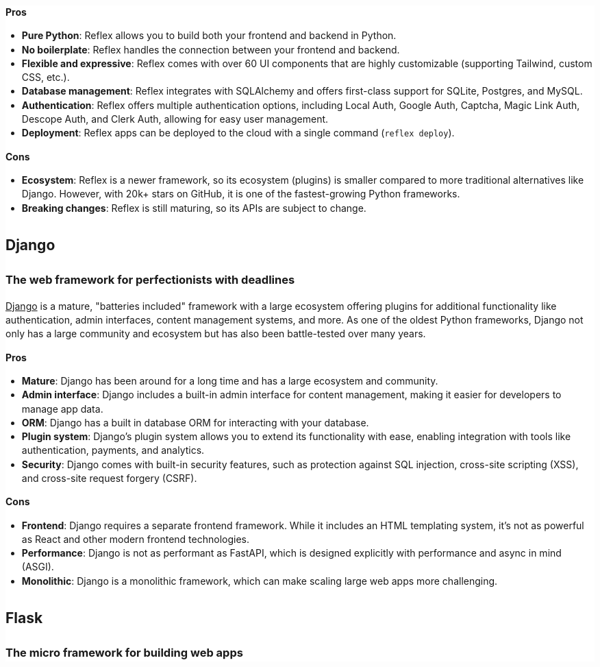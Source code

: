 **Pros**
- **Pure Python**: Reflex allows you to build both your frontend and backend in Python.
- **No boilerplate**: Reflex handles the connection between your frontend and backend.
- **Flexible and expressive**: Reflex comes with over 60 UI components that are highly customizable (supporting Tailwind, custom CSS, etc.).
- **Database management**: Reflex integrates with SQLAlchemy and offers first-class support for SQLite, Postgres, and MySQL.
- **Authentication**: Reflex offers multiple authentication options, including Local Auth, Google Auth, Captcha, Magic Link Auth, Descope Auth, and Clerk Auth, allowing for easy user management.
- **Deployment**: Reflex apps can be deployed to the cloud with a single command (`reflex deploy`).

**Cons**
- **Ecosystem**: Reflex is a newer framework, so its ecosystem (plugins) is smaller compared to more traditional alternatives like Django. However, with 20k+ stars on GitHub, it is one of the fastest-growing Python frameworks.
- **Breaking changes**: Reflex is still maturing, so its APIs are subject to change.




## Django

### The web framework for perfectionists with deadlines

[Django](https://www.djangoproject.com) is a mature, "batteries included" framework with a large ecosystem offering plugins for additional functionality like authentication, admin interfaces, content management systems, and more. As one of the oldest Python frameworks, Django not only has a large community and ecosystem but has also been battle-tested over many years.

**Pros**

- **Mature**: Django has been around for a long time and has a large ecosystem and community.
- **Admin interface**: Django includes a built-in admin interface for content management, making it easier for developers to manage app data.
- **ORM**: Django has a built in database ORM for interacting with your database.
- **Plugin system**: Django’s plugin system allows you to extend its functionality with ease, enabling integration with tools like authentication, payments, and analytics.
- **Security**: Django comes with built-in security features, such as protection against SQL injection, cross-site scripting (XSS), and cross-site request forgery (CSRF).

**Cons**

- **Frontend**: Django requires a separate frontend framework. While it includes an HTML templating system, it’s not as powerful as React and other modern frontend technologies.
- **Performance**: Django is not as performant as FastAPI, which is designed explicitly with performance and async in mind (ASGI).
- **Monolithic**: Django is a monolithic framework, which can make scaling large web apps more challenging.




## Flask
### The micro framework for building web apps
